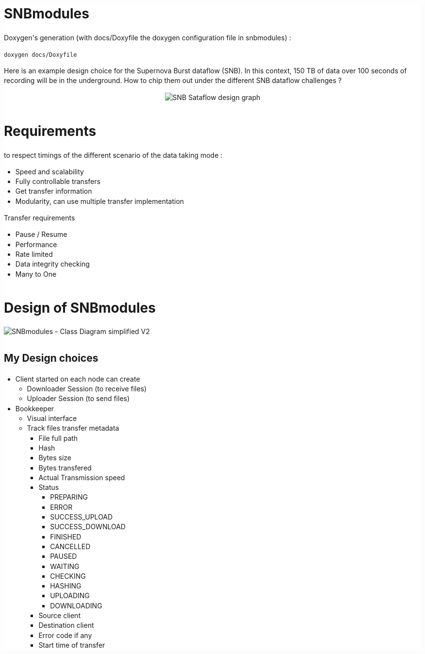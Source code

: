 # SNBmodules

Doxygen's generation (with docs/Doxyfile the doxygen configuration file in snbmodules) :
```
doxygen docs/Doxyfile
```

Here is an example design choice for the Supernova Burst dataflow (SNB). In this context, 150 TB of data over 100 seconds of recording will be in the underground. How to chip them out under the different SNB dataflow challenges ?

<p align="center"><img width="700" alt="SNB Sataflow design graph" src="https://github.com/DUNE-DAQ/snbmodules/assets/31961987/4f24e6bb-6b6a-4cd7-a396-ae017018dc94"></p>

# Requirements 
to respect timings of the different scenario of the data taking mode :
* Speed and scalability
* Fully controllable transfers
* Get transfer information
* Modularity, can use multiple transfer implementation

Transfer requirements
* Pause / Resume
* Performance
* Rate limited
* Data integrity checking
* Many to One

# Design of SNBmodules

![SNBmodules - Class Diagram simplified V2](https://github.com/DUNE-DAQ/snbmodules/assets/31961987/1fa7cc24-bf52-4e64-ac41-356b65b51d79)


## My Design choices
* Client started on each node can create
  * Downloader Session (to receive files)
  * Uploader Session (to send files)
* Bookkeeper
  * Visual interface
  * Track files transfer metadata
    * File full path
    * Hash
    * Bytes size
    * Bytes transfered
    * Actual Transmission speed
    * Status
      * PREPARING
      * ERROR
      * SUCCESS_UPLOAD
      * SUCCESS_DOWNLOAD
      * FINISHED
      * CANCELLED
      * PAUSED
      * WAITING
      * CHECKING
      * HASHING
      * UPLOADING
      * DOWNLOADING
    * Source client
    * Destination client
    * Error code if any
    * Start time of transfer